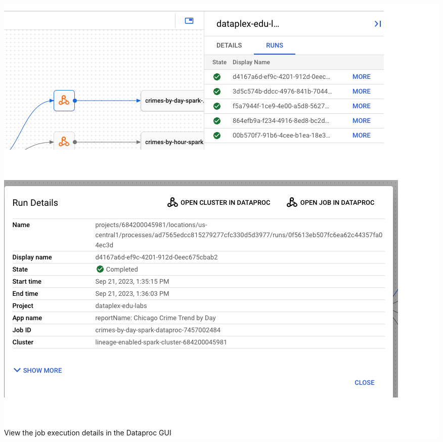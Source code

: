 ![LIN-5](../01-images/m96-dataproc-oob-lineage-19.png)   
<br><br>

![LIN-5](../01-images/m96-dataproc-oob-lineage-20.png)   
<br><br>

View the job execution details in the Dataproc GUI
